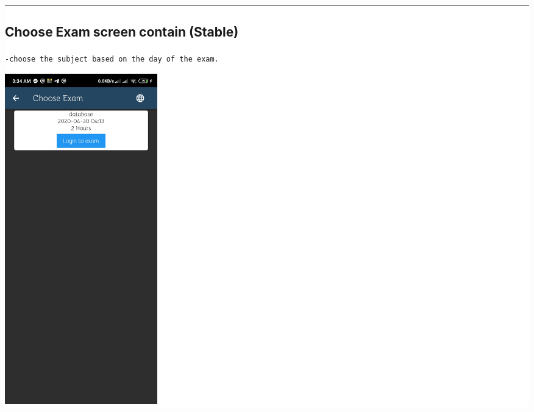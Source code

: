 
-------------------------------------------------------------------------------------------------

## Choose Exam screen contain (Stable)

    -choose the subject based on the day of the exam.
<img width="250" alt="portfolio_view" src="img/readme/chooseExam.jpg">
